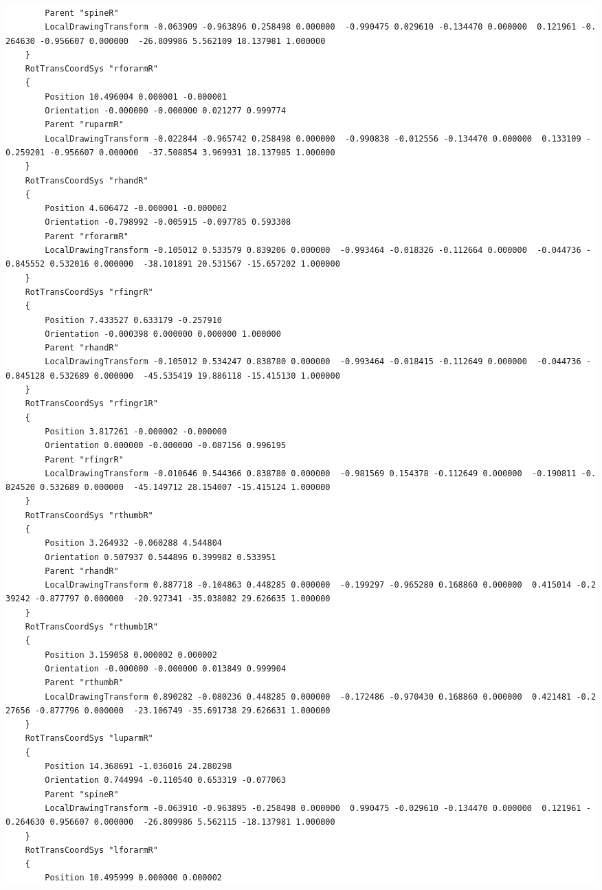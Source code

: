```
		Parent "spineR"
		LocalDrawingTransform -0.063909 -0.963896 0.258498 0.000000  -0.990475 0.029610 -0.134470 0.000000  0.121961 -0.264630 -0.956607 0.000000  -26.809986 5.562109 18.137981 1.000000
	}
	RotTransCoordSys "rforarmR"
	{
		Position 10.496004 0.000001 -0.000001
		Orientation -0.000000 -0.000000 0.021277 0.999774
		Parent "ruparmR"
		LocalDrawingTransform -0.022844 -0.965742 0.258498 0.000000  -0.990838 -0.012556 -0.134470 0.000000  0.133109 -0.259201 -0.956607 0.000000  -37.508854 3.969931 18.137985 1.000000
	}
	RotTransCoordSys "rhandR"
	{
		Position 4.606472 -0.000001 -0.000002
		Orientation -0.798992 -0.005915 -0.097785 0.593308
		Parent "rforarmR"
		LocalDrawingTransform -0.105012 0.533579 0.839206 0.000000  -0.993464 -0.018326 -0.112664 0.000000  -0.044736 -0.845552 0.532016 0.000000  -38.101891 20.531567 -15.657202 1.000000
	}
	RotTransCoordSys "rfingrR"
	{
		Position 7.433527 0.633179 -0.257910
		Orientation -0.000398 0.000000 0.000000 1.000000
		Parent "rhandR"
		LocalDrawingTransform -0.105012 0.534247 0.838780 0.000000  -0.993464 -0.018415 -0.112649 0.000000  -0.044736 -0.845128 0.532689 0.000000  -45.535419 19.886118 -15.415130 1.000000
	}
	RotTransCoordSys "rfingr1R"
	{
		Position 3.817261 -0.000002 -0.000000
		Orientation 0.000000 -0.000000 -0.087156 0.996195
		Parent "rfingrR"
		LocalDrawingTransform -0.010646 0.544366 0.838780 0.000000  -0.981569 0.154378 -0.112649 0.000000  -0.190811 -0.824520 0.532689 0.000000  -45.149712 28.154007 -15.415124 1.000000
	}
	RotTransCoordSys "rthumbR"
	{
		Position 3.264932 -0.060288 4.544804
		Orientation 0.507937 0.544896 0.399982 0.533951
		Parent "rhandR"
		LocalDrawingTransform 0.887718 -0.104863 0.448285 0.000000  -0.199297 -0.965280 0.168860 0.000000  0.415014 -0.239242 -0.877797 0.000000  -20.927341 -35.038082 29.626635 1.000000
	}
	RotTransCoordSys "rthumb1R"
	{
		Position 3.159058 0.000002 0.000002
		Orientation -0.000000 -0.000000 0.013849 0.999904
		Parent "rthumbR"
		LocalDrawingTransform 0.890282 -0.080236 0.448285 0.000000  -0.172486 -0.970430 0.168860 0.000000  0.421481 -0.227656 -0.877796 0.000000  -23.106749 -35.691738 29.626631 1.000000
	}
	RotTransCoordSys "luparmR"
	{
		Position 14.368691 -1.036016 24.280298
		Orientation 0.744994 -0.110540 0.653319 -0.077063
		Parent "spineR"
		LocalDrawingTransform -0.063910 -0.963895 -0.258498 0.000000  0.990475 -0.029610 -0.134470 0.000000  0.121961 -0.264630 0.956607 0.000000  -26.809986 5.562115 -18.137981 1.000000
	}
	RotTransCoordSys "lforarmR"
	{
		Position 10.495999 0.000000 0.000002
```